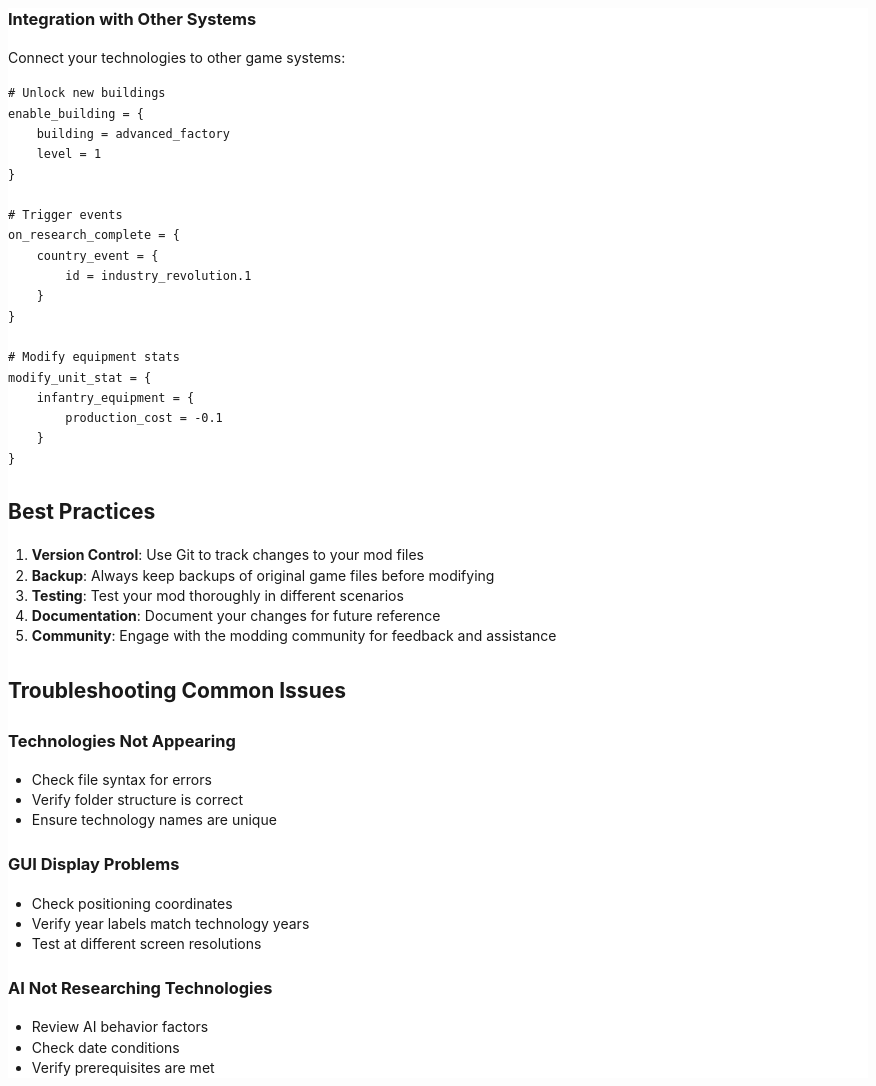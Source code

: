 ### Integration with Other Systems

Connect your technologies to other game systems:

```
# Unlock new buildings
enable_building = {
    building = advanced_factory
    level = 1
}

# Trigger events
on_research_complete = {
    country_event = {
        id = industry_revolution.1
    }
}

# Modify equipment stats
modify_unit_stat = {
    infantry_equipment = {
        production_cost = -0.1
    }
}
```

## Best Practices

1. **Version Control**: Use Git to track changes to your mod files
2. **Backup**: Always keep backups of original game files before modifying
3. **Testing**: Test your mod thoroughly in different scenarios
4. **Documentation**: Document your changes for future reference
5. **Community**: Engage with the modding community for feedback and assistance

## Troubleshooting Common Issues

### Technologies Not Appearing
- Check file syntax for errors
- Verify folder structure is correct
- Ensure technology names are unique

### GUI Display Problems
- Check positioning coordinates
- Verify year labels match technology years
- Test at different screen resolutions

### AI Not Researching Technologies
- Review AI behavior factors
- Check date conditions
- Verify prerequisites are met
